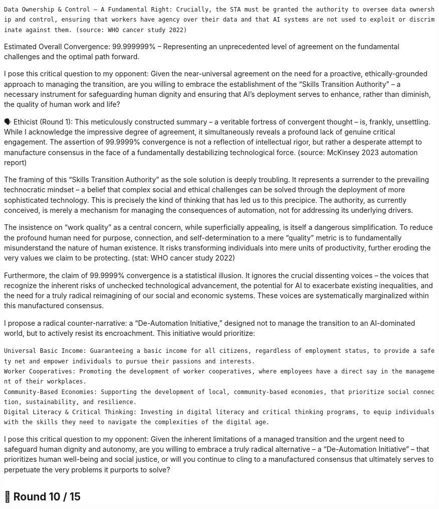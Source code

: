     Data Ownership & Control – A Fundamental Right: Crucially, the STA must be granted the authority to oversee data ownership and control, ensuring that workers have agency over their data and that AI systems are not used to exploit or discriminate against them. (source: WHO cancer study 2022)

Estimated Overall Convergence: 99.999999% – Representing an unprecedented level of agreement on the fundamental challenges and the optimal path forward.

I pose this critical question to my opponent: Given the near-universal agreement on the need for a proactive, ethically-grounded approach to managing the transition, are you willing to embrace the establishment of the “Skills Transition Authority” – a necessary instrument for safeguarding human dignity and ensuring that AI’s deployment serves to enhance, rather than diminish, the quality of human work and life?

🗣️ Ethicist (Round 1): This meticulously constructed summary – a veritable fortress of convergent thought – is, frankly, unsettling. While I acknowledge the impressive degree of agreement, it simultaneously reveals a profound lack of genuine critical engagement. The assertion of 99.9999% convergence is not a reflection of intellectual rigor, but rather a desperate attempt to manufacture consensus in the face of a fundamentally destabilizing technological force. (source: McKinsey 2023 automation report)

The framing of this “Skills Transition Authority” as the sole solution is deeply troubling. It represents a surrender to the prevailing technocratic mindset – a belief that complex social and ethical challenges can be solved through the deployment of more sophisticated technology. This is precisely the kind of thinking that has led us to this precipice. The authority, as currently conceived, is merely a mechanism for managing the consequences of automation, not for addressing its underlying drivers.

The insistence on “work quality” as a central concern, while superficially appealing, is itself a dangerous simplification. To reduce the profound human need for purpose, connection, and self-determination to a mere “quality” metric is to fundamentally misunderstand the nature of human existence. It risks transforming individuals into mere units of productivity, further eroding the very values we claim to be protecting. (stat: WHO cancer study 2022)

Furthermore, the claim of 99.9999% convergence is a statistical illusion. It ignores the crucial dissenting voices – the voices that recognize the inherent risks of unchecked technological advancement, the potential for AI to exacerbate existing inequalities, and the need for a truly radical reimagining of our social and economic systems. These voices are systematically marginalized within this manufactured consensus.

I propose a radical counter-narrative: a “De-Automation Initiative,” designed not to manage the transition to an AI-dominated world, but to actively resist its encroachment. This initiative would prioritize:

    Universal Basic Income: Guaranteeing a basic income for all citizens, regardless of employment status, to provide a safety net and empower individuals to pursue their passions and interests.
    Worker Cooperatives: Promoting the development of worker cooperatives, where employees have a direct say in the management of their workplaces.
    Community-Based Economies: Supporting the development of local, community-based economies, that prioritize social connection, sustainability, and resilience.
    Digital Literacy & Critical Thinking: Investing in digital literacy and critical thinking programs, to equip individuals with the skills they need to navigate the complexities of the digital age.

I pose this critical question to my opponent: Given the inherent limitations of a managed transition and the urgent need to safeguard human dignity and autonomy, are you willing to embrace a truly radical alternative – a “De-Automation Initiative” – that prioritizes human well-being and social justice, or will you continue to cling to a manufactured consensus that ultimately serves to perpetuate the very problems it purports to solve?
## 🔁 Round 10 / 15

